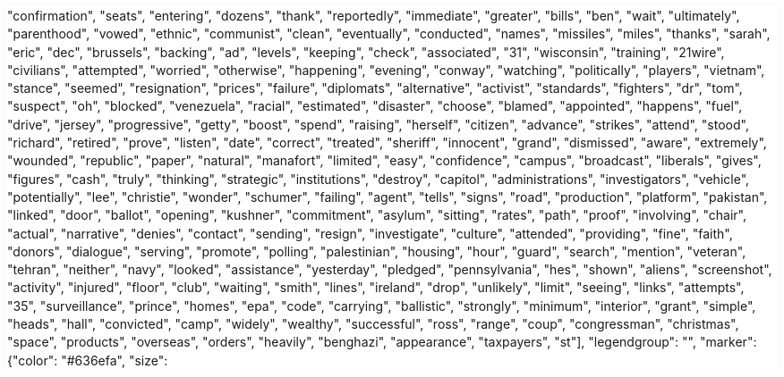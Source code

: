 "confirmation", "seats", "entering", "dozens", "thank", "reportedly", "immediate", "greater", "bills", "ben", "wait", "ultimately", "parenthood", "vowed", "ethnic", "communist", "clean", "eventually", "conducted", "names", "missiles", "miles", "thanks", "sarah", "eric", "dec", "brussels", "backing", "ad", "levels", "keeping", "check", "associated", "31", "wisconsin", "training", "21wire", "civilians", "attempted", "worried", "otherwise", "happening", "evening", "conway", "watching", "politically", "players", "vietnam", "stance", "seemed", "resignation", "prices", "failure", "diplomats", "alternative", "activist", "standards", "fighters", "dr", "tom", "suspect", "oh", "blocked", "venezuela", "racial", "estimated", "disaster", "choose", "blamed", "appointed", "happens", "fuel", "drive", "jersey", "progressive", "getty", "boost", "spend", "raising", "herself", "citizen", "advance", "strikes", "attend", "stood", "richard", "retired", "prove", "listen", "date", "correct", "treated", "sheriff", "innocent", "grand", "dismissed", "aware", "extremely", "wounded", "republic", "paper", "natural", "manafort", "limited", "easy", "confidence", "campus", "broadcast", "liberals", "gives", "figures", "cash", "truly", "thinking", "strategic", "institutions", "destroy", "capitol", "administrations", "investigators", "vehicle", "potentially", "lee", "christie", "wonder", "schumer", "failing", "agent", "tells", "signs", "road", "production", "platform", "pakistan", "linked", "door", "ballot", "opening", "kushner", "commitment", "asylum", "sitting", "rates", "path", "proof", "involving", "chair", "actual", "narrative", "denies", "contact", "sending", "resign", "investigate", "culture", "attended", "providing", "fine", "faith", "donors", "dialogue", "serving", "promote", "polling", "palestinian", "housing", "hour", "guard", "search", "mention", "veteran", "tehran", "neither", "navy", "looked", "assistance", "yesterday", "pledged", "pennsylvania", "hes", "shown", "aliens", "screenshot", "activity", "injured", "floor", "club", "waiting", "smith", "lines", "ireland", "drop", "unlikely", "limit", "seeing", "links", "attempts", "35", "surveillance", "prince", "homes", "epa", "code", "carrying", "ballistic", "strongly", "minimum", "interior", "grant", "simple", "heads", "hall", "convicted", "camp", "widely", "wealthy", "successful", "ross", "range", "coup", "congressman", "christmas", "space", "products", "overseas", "orders", "heavily", "benghazi", "appearance", "taxpayers", "st"], "legendgroup": "", "marker": {"color": "#636efa", "size":